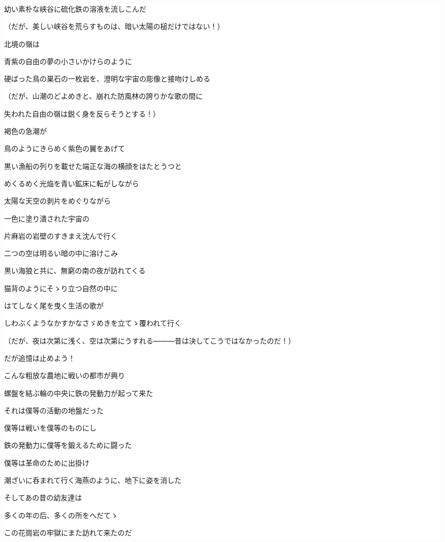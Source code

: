 幼い素朴な峡谷に硫化鉄の溶液を流しこんだ

（だが、美しい峡谷を荒らすものは、暗い太陽の槌だけではない！）



北境の嶺は

青紫の自由の夢の小さいかけらのように

硬ばった鳥の巣石の一枚岩を、澄明な宇宙の彫像と接吻けしめる

（だが、山潮のどよめきと、崩れた防風林の誇りかな歌の間に

失われた自由の嶺は鋭く身を反らそうとする！）



褐色の急潮が

鳥のようにきらめく紫色の翼をあげて

黒い漁船の列りを載せた端正な海の横顔をはたとうつと

めくるめく光焔を青い鉱床に転がしながら

太陽な天空の剥片をめぐりながら

一色に塗り潰された宇宙の

片麻岩の岩壁のすきまえ沈んで行く

二つの空は明るい暗の中に溶けこみ

黒い海狼と共に、無窮の南の夜が訪れてくる

猫背のようにそゝり立つ自然の中に

はてしなく尾を曳く生活の歌が

しわぶくようなかすかなさゞめきを立てゝ覆われて行く

（だが、夜は次第に浅く、空は次第にうすれる―――昔は決してこうではなかったのだ！）



だが追憶は止めよう！

こんな粗放な農地に戦いの都市が興り

螺盤を結ぶ輪の中央に鉄の発動力が起って来た

それは僕等の活動の地盤だった

僕等は戦いを僕等のものにし

鉄の発動力に僕等を鍛えるために闘った

僕等は革命のために出掛け

潮ざいに呑まれて行く海燕のように、地下に姿を消した

そしてあの昔の幼友達は

多くの年の后、多くの所をへだてゝ

この花崗岩の牢獄にまた訪れて来たのだ
